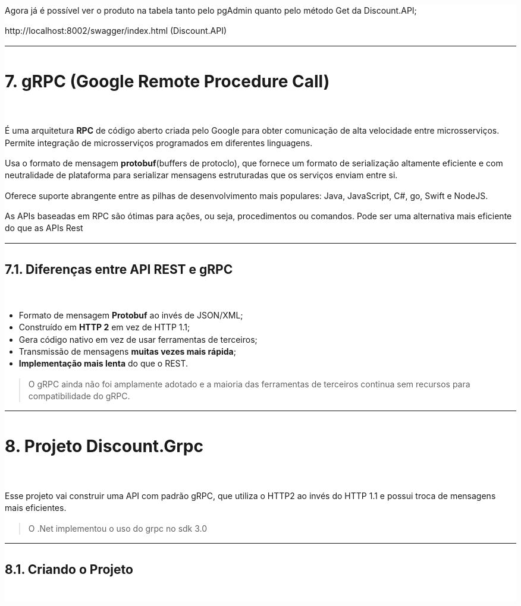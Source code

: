 Agora já é possível ver o produto na tabela tanto pelo pgAdmin quanto pelo método Get da Discount.API;

http://localhost:8002/swagger/index.html (Discount.API)

----

# 7. gRPC (Google Remote Procedure Call)
<br>

É uma arquitetura **RPC** de código aberto criada pelo Google para obter comunicação de alta velocidade entre microsserviços. Permite integração de microsserviços programados em diferentes linguagens.

Usa o formato de mensagem **protobuf**(buffers de protoclo), que fornece um formato de serialização altamente eficiente e com neutralidade de plataforma para serializar mensagens estruturadas que os serviços enviam entre si.

Oferece suporte abrangente entre as pilhas de desenvolvimento mais populares: Java, JavaScript, C#, go, Swift e NodeJS.

As APIs baseadas em RPC são ótimas para ações, ou seja, procedimentos ou comandos. Pode ser uma alternativa mais eficiente do que as APIs Rest

----

## 7.1. Diferenças entre API REST e gRPC
<br>

- Formato de mensagem **Protobuf** ao invés de JSON/XML;
- Construído em **HTTP 2** em vez de HTTP 1.1;
- Gera código nativo em vez de usar ferramentas de terceiros;
- Transmissão de mensagens **muitas vezes mais rápida**;
- **Implementação mais lenta** do que o REST.

> O gRPC ainda não foi amplamente adotado e a maioria das ferramentas de terceiros continua sem recursos para compatibilidade do gRPC.

---

# 8. Projeto Discount.Grpc
<br>

Esse projeto vai construir uma API com padrão gRPC, que utiliza o HTTP2 ao invés do HTTP 1.1 e possui troca de mensagens mais eficientes.

>O .Net implementou o uso do grpc no sdk 3.0

----

## 8.1. Criando o Projeto
<br>
